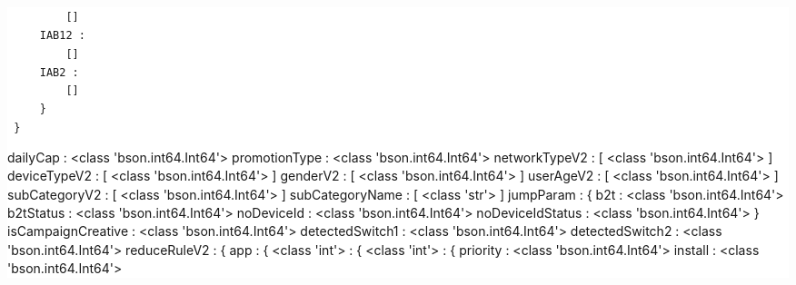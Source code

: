 			 []
		 IAB12 :
			 []
		 IAB2 :
			 []
		 }
	 }
 dailyCap :
	 <class 'bson.int64.Int64'>
 promotionType :
	 <class 'bson.int64.Int64'>
 networkTypeV2 :
		 [
		 <class 'bson.int64.Int64'>
		 ]
 deviceTypeV2 :
		 [
		 <class 'bson.int64.Int64'>
		 ]
 genderV2 :
		 [
		 <class 'bson.int64.Int64'>
		 ]
 userAgeV2 :
		 [
		 <class 'bson.int64.Int64'>
		 ]
 subCategoryV2 :
		 [
		 <class 'bson.int64.Int64'>
		 ]
 subCategoryName :
		 [
		 <class 'str'>
		 ]
 jumpParam :
	 {
	 b2t :
		 <class 'bson.int64.Int64'>
	 b2tStatus :
		 <class 'bson.int64.Int64'>
	 noDeviceId :
		 <class 'bson.int64.Int64'>
	 noDeviceIdStatus :
		 <class 'bson.int64.Int64'>
	 }
 isCampaignCreative :
	 <class 'bson.int64.Int64'>
 detectedSwitch1 :
	 <class 'bson.int64.Int64'>
 detectedSwitch2 :
	 <class 'bson.int64.Int64'>
 reduceRuleV2 :
	 {
	 app :
		 {
		 <class 'int'> :
			 {
			 <class 'int'> :
				 {
				 priority :
					 <class 'bson.int64.Int64'>
				 install :
					 <class 'bson.int64.Int64'>